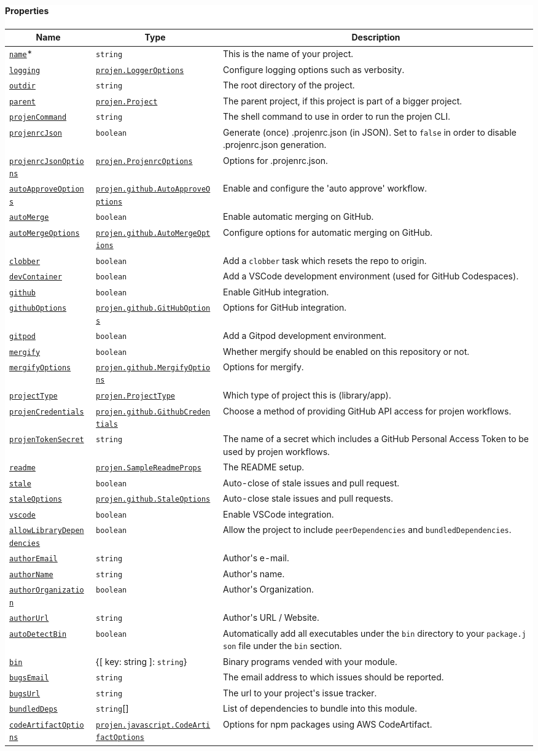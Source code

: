 #### Properties <a name="Properties" id="properties"></a>

| **Name** | **Type** | **Description** |
| --- | --- | --- |
| [`name`](#projenturborepoturborepoprojectoptionspropertyname)<span title="Required">*</span> | `string` | This is the name of your project. |
| [`logging`](#projenturborepoturborepoprojectoptionspropertylogging) | [`projen.LoggerOptions`](#projen.LoggerOptions) | Configure logging options such as verbosity. |
| [`outdir`](#projenturborepoturborepoprojectoptionspropertyoutdir) | `string` | The root directory of the project. |
| [`parent`](#projenturborepoturborepoprojectoptionspropertyparent) | [`projen.Project`](#projen.Project) | The parent project, if this project is part of a bigger project. |
| [`projenCommand`](#projenturborepoturborepoprojectoptionspropertyprojencommand) | `string` | The shell command to use in order to run the projen CLI. |
| [`projenrcJson`](#projenturborepoturborepoprojectoptionspropertyprojenrcjson) | `boolean` | Generate (once) .projenrc.json (in JSON). Set to `false` in order to disable .projenrc.json generation. |
| [`projenrcJsonOptions`](#projenturborepoturborepoprojectoptionspropertyprojenrcjsonoptions) | [`projen.ProjenrcOptions`](#projen.ProjenrcOptions) | Options for .projenrc.json. |
| [`autoApproveOptions`](#projenturborepoturborepoprojectoptionspropertyautoapproveoptions) | [`projen.github.AutoApproveOptions`](#projen.github.AutoApproveOptions) | Enable and configure the 'auto approve' workflow. |
| [`autoMerge`](#projenturborepoturborepoprojectoptionspropertyautomerge) | `boolean` | Enable automatic merging on GitHub. |
| [`autoMergeOptions`](#projenturborepoturborepoprojectoptionspropertyautomergeoptions) | [`projen.github.AutoMergeOptions`](#projen.github.AutoMergeOptions) | Configure options for automatic merging on GitHub. |
| [`clobber`](#projenturborepoturborepoprojectoptionspropertyclobber) | `boolean` | Add a `clobber` task which resets the repo to origin. |
| [`devContainer`](#projenturborepoturborepoprojectoptionspropertydevcontainer) | `boolean` | Add a VSCode development environment (used for GitHub Codespaces). |
| [`github`](#projenturborepoturborepoprojectoptionspropertygithub) | `boolean` | Enable GitHub integration. |
| [`githubOptions`](#projenturborepoturborepoprojectoptionspropertygithuboptions) | [`projen.github.GitHubOptions`](#projen.github.GitHubOptions) | Options for GitHub integration. |
| [`gitpod`](#projenturborepoturborepoprojectoptionspropertygitpod) | `boolean` | Add a Gitpod development environment. |
| [`mergify`](#projenturborepoturborepoprojectoptionspropertymergify) | `boolean` | Whether mergify should be enabled on this repository or not. |
| [`mergifyOptions`](#projenturborepoturborepoprojectoptionspropertymergifyoptions) | [`projen.github.MergifyOptions`](#projen.github.MergifyOptions) | Options for mergify. |
| [`projectType`](#projenturborepoturborepoprojectoptionspropertyprojecttype) | [`projen.ProjectType`](#projen.ProjectType) | Which type of project this is (library/app). |
| [`projenCredentials`](#projenturborepoturborepoprojectoptionspropertyprojencredentials) | [`projen.github.GithubCredentials`](#projen.github.GithubCredentials) | Choose a method of providing GitHub API access for projen workflows. |
| [`projenTokenSecret`](#projenturborepoturborepoprojectoptionspropertyprojentokensecret) | `string` | The name of a secret which includes a GitHub Personal Access Token to be used by projen workflows. |
| [`readme`](#projenturborepoturborepoprojectoptionspropertyreadme) | [`projen.SampleReadmeProps`](#projen.SampleReadmeProps) | The README setup. |
| [`stale`](#projenturborepoturborepoprojectoptionspropertystale) | `boolean` | Auto-close of stale issues and pull request. |
| [`staleOptions`](#projenturborepoturborepoprojectoptionspropertystaleoptions) | [`projen.github.StaleOptions`](#projen.github.StaleOptions) | Auto-close stale issues and pull requests. |
| [`vscode`](#projenturborepoturborepoprojectoptionspropertyvscode) | `boolean` | Enable VSCode integration. |
| [`allowLibraryDependencies`](#projenturborepoturborepoprojectoptionspropertyallowlibrarydependencies) | `boolean` | Allow the project to include `peerDependencies` and `bundledDependencies`. |
| [`authorEmail`](#projenturborepoturborepoprojectoptionspropertyauthoremail) | `string` | Author's e-mail. |
| [`authorName`](#projenturborepoturborepoprojectoptionspropertyauthorname) | `string` | Author's name. |
| [`authorOrganization`](#projenturborepoturborepoprojectoptionspropertyauthororganization) | `boolean` | Author's Organization. |
| [`authorUrl`](#projenturborepoturborepoprojectoptionspropertyauthorurl) | `string` | Author's URL / Website. |
| [`autoDetectBin`](#projenturborepoturborepoprojectoptionspropertyautodetectbin) | `boolean` | Automatically add all executables under the `bin` directory to your `package.json` file under the `bin` section. |
| [`bin`](#projenturborepoturborepoprojectoptionspropertybin) | {[ key: string ]: `string`} | Binary programs vended with your module. |
| [`bugsEmail`](#projenturborepoturborepoprojectoptionspropertybugsemail) | `string` | The email address to which issues should be reported. |
| [`bugsUrl`](#projenturborepoturborepoprojectoptionspropertybugsurl) | `string` | The url to your project's issue tracker. |
| [`bundledDeps`](#projenturborepoturborepoprojectoptionspropertybundleddeps) | `string`[] | List of dependencies to bundle into this module. |
| [`codeArtifactOptions`](#projenturborepoturborepoprojectoptionspropertycodeartifactoptions) | [`projen.javascript.CodeArtifactOptions`](#projen.javascript.CodeArtifactOptions) | Options for npm packages using AWS CodeArtifact. |